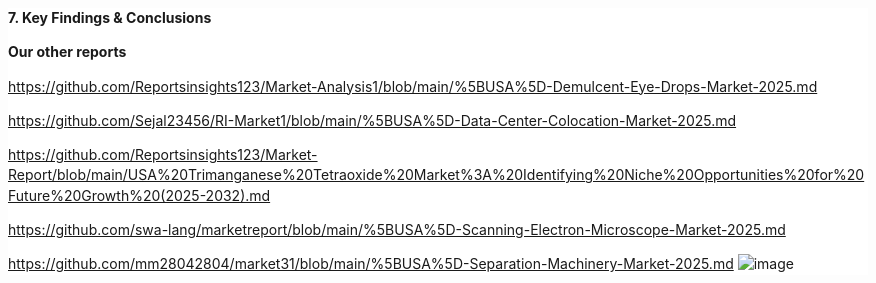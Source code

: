 <strong>7. Key Findings & Conclusions</strong>

<strong>Our other reports</strong>

<a href=https://github.com/Reportsinsights123/Market-Analysis1/blob/main/%5BUSA%5D-Demulcent-Eye-Drops-Market-2025.md>https://github.com/Reportsinsights123/Market-Analysis1/blob/main/%5BUSA%5D-Demulcent-Eye-Drops-Market-2025.md</a>

<a href=https://github.com/Sejal23456/RI-Market1/blob/main/%5BUSA%5D-Data-Center-Colocation-Market-2025.md>https://github.com/Sejal23456/RI-Market1/blob/main/%5BUSA%5D-Data-Center-Colocation-Market-2025.md</a>

<a href=https://github.com/Reportsinsights123/Market-Report/blob/main/USA%20Trimanganese%20Tetraoxide%20Market%3A%20Identifying%20Niche%20Opportunities%20for%20Future%20Growth%20(2025-2032).md>https://github.com/Reportsinsights123/Market-Report/blob/main/USA%20Trimanganese%20Tetraoxide%20Market%3A%20Identifying%20Niche%20Opportunities%20for%20Future%20Growth%20(2025-2032).md</a>

<a href=https://github.com/swa-lang/marketreport/blob/main/%5BUSA%5D-Scanning-Electron-Microscope-Market-2025.md>https://github.com/swa-lang/marketreport/blob/main/%5BUSA%5D-Scanning-Electron-Microscope-Market-2025.md</a>

<a href=https://github.com/mm28042804/market31/blob/main/%5BUSA%5D-Separation-Machinery-Market-2025.md>https://github.com/mm28042804/market31/blob/main/%5BUSA%5D-Separation-Machinery-Market-2025.md</a>
![image](https://github.com/user-attachments/assets/5eabddd6-0db4-4db1-9aae-9c873f05c655)
